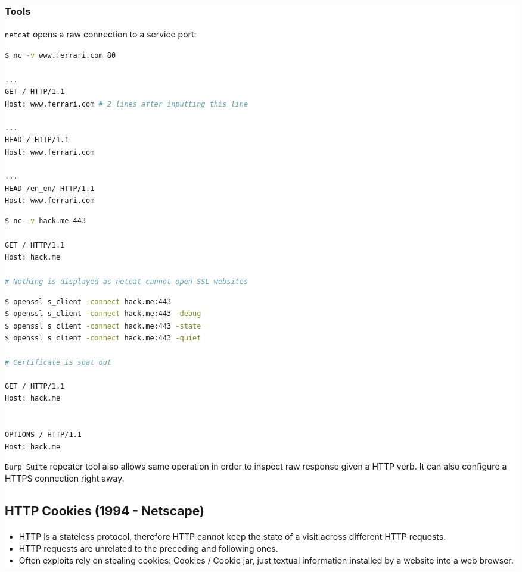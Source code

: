 ### Tools

`netcat` opens a raw connection to a service port:

```bash
$ nc -v www.ferrari.com 80

...
GET / HTTP/1.1
Host: www.ferrari.com # 2 lines after inputting this line

...
HEAD / HTTP/1.1
Host: www.ferrari.com

...
HEAD /en_en/ HTTP/1.1
Host: www.ferrari.com
```

```bash
$ nc -v hack.me 443

GET / HTTP/1.1
Host: hack.me

# Nothing is displayed as netcat cannot open SSL websites
```

```bash
$ openssl s_client -connect hack.me:443
$ openssl s_client -connect hack.me:443 -debug
$ openssl s_client -connect hack.me:443 -state
$ openssl s_client -connect hack.me:443 -quiet

# Certificate is spat out

GET / HTTP/1.1
Host: hack.me


OPTIONS / HTTP/1.1
Host: hack.me
```

`Burp Suite` repeater tool also allows same operation in order to inspect raw response given a HTTP verb. It can also configure a HTTPS connection right away.

## HTTP Cookies \(1994 - Netscape\)

* HTTP is a stateless protocol, therefore HTTP cannot keep the state of a visit across different HTTP requests.
* HTTP requests are unrelated to the preceding and following ones.
* Often exploits rely on stealing cookies: Cookies / Cookie jar, just textual information installed by a website into a web browser.
